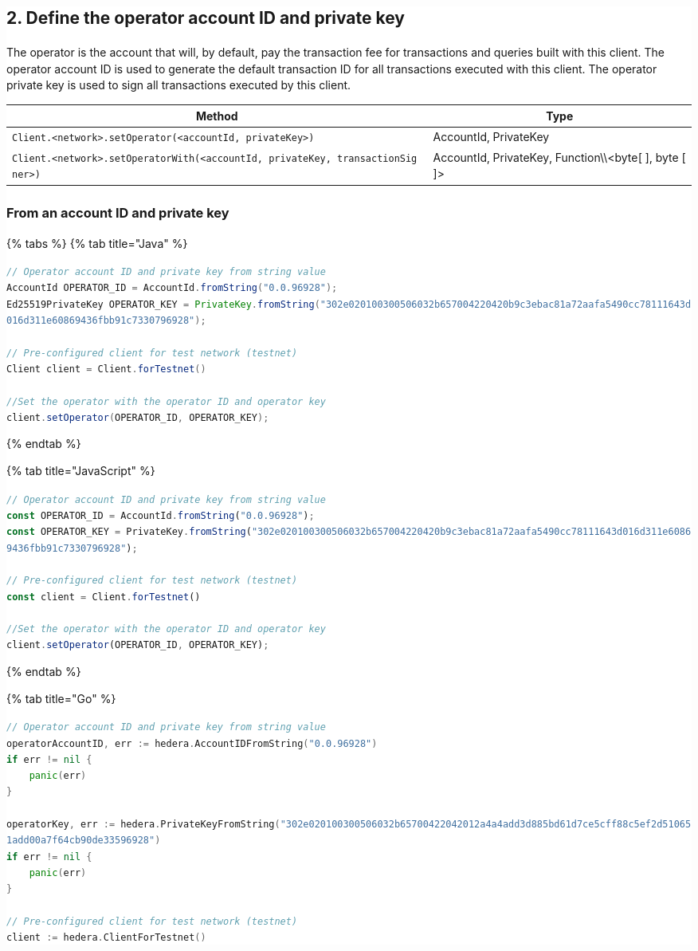 ## 2. Define the operator account ID and private key

The operator is the account that will, by default, pay the transaction fee for transactions and queries built with this client. The operator account ID is used to generate the default transaction ID for all transactions executed with this client. The operator private key is used to sign all transactions executed by this client.

| Method                                                                         | Type                                                                                                                                                                  |
| ------------------------------------------------------------------------------ | --------------------------------------------------------------------------------------------------------------------------------------------------------------------- |
| `Client.<network>.setOperator(<accountId, privateKey>)`                        | AccountId, PrivateKey                                                                                                                                                 |
| `Client.<network>.setOperatorWith(<accountId, privateKey, transactionSigner>)` | AccountId, PrivateKey, Function\\\\<byte\[ ], byte \[ ]> |

### From an account ID and private key

{% tabs %}
{% tab title="Java" %}

```java
// Operator account ID and private key from string value
AccountId OPERATOR_ID = AccountId.fromString("0.0.96928");
Ed25519PrivateKey OPERATOR_KEY = PrivateKey.fromString("302e020100300506032b657004220420b9c3ebac81a72aafa5490cc78111643d016d311e60869436fbb91c7330796928");

// Pre-configured client for test network (testnet)
Client client = Client.forTestnet()

//Set the operator with the operator ID and operator key
client.setOperator(OPERATOR_ID, OPERATOR_KEY);
```

{% endtab %}

{% tab title="JavaScript" %}

```javascript
// Operator account ID and private key from string value
const OPERATOR_ID = AccountId.fromString("0.0.96928");
const OPERATOR_KEY = PrivateKey.fromString("302e020100300506032b657004220420b9c3ebac81a72aafa5490cc78111643d016d311e60869436fbb91c7330796928");

// Pre-configured client for test network (testnet)
const client = Client.forTestnet()

//Set the operator with the operator ID and operator key
client.setOperator(OPERATOR_ID, OPERATOR_KEY);
```

{% endtab %}

{% tab title="Go" %}

```go
// Operator account ID and private key from string value
operatorAccountID, err := hedera.AccountIDFromString("0.0.96928")
if err != nil {
    panic(err)
}

operatorKey, err := hedera.PrivateKeyFromString("302e020100300506032b65700422042012a4a4add3d885bd61d7ce5cff88c5ef2d510651add00a7f64cb90de33596928")
if err != nil {
    panic(err)
}

// Pre-configured client for test network (testnet)
client := hedera.ClientForTestnet()
```